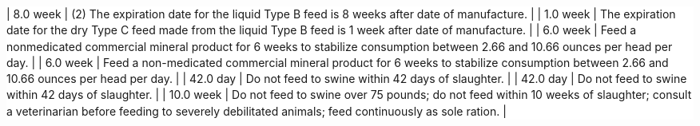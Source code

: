 | 8.0 week    | (2) The expiration date for the liquid Type B feed is 8 weeks after date of manufacture.                                                                                                                                                                                                                                                                                                                                                                                                                                                                                                                                                                                                                                                                                                                       |
| 1.0 week    | The expiration date for the dry Type C feed made from the liquid Type B feed is 1 week after date of manufacture.                                                                                                                                                                                                                                                                                                                                                                                                                                                                                                                                                                                                                                                                                              |
| 6.0 week    | Feed a nonmedicated commercial mineral product for 6 weeks to stabilize consumption between 2.66 and 10.66 ounces per head per day.                                                                                                                                                                                                                                                                                                                                                                                                                                                                                                                                                                                                                                                                            |
| 6.0 week    | Feed a non-medicated commercial mineral product for 6 weeks to stabilize consumption between 2.66 and 10.66 ounces per head per day.                                                                                                                                                                                                                                                                                                                                                                                                                                                                                                                                                                                                                                                                           |
| 42.0 day    | Do not feed to swine within 42 days of slaughter.                                                                                                                                                                                                                                                                                                                                                                                                                                                                                                                                                                                                                                                                                                                                                              |
| 42.0 day    | Do not feed to swine within 42 days of slaughter.                                                                                                                                                                                                                                                                                                                                                                                                                                                                                                                                                                                                                                                                                                                                                              |
| 10.0 week   | Do not feed to swine over 75 pounds; do not feed within 10 weeks of slaughter; consult a veterinarian before feeding to severely debilitated animals; feed continuously as sole ration.                                                                                                                                                                                                                                                                                                                                                                                                                                                                                                                                                                                                                        |
